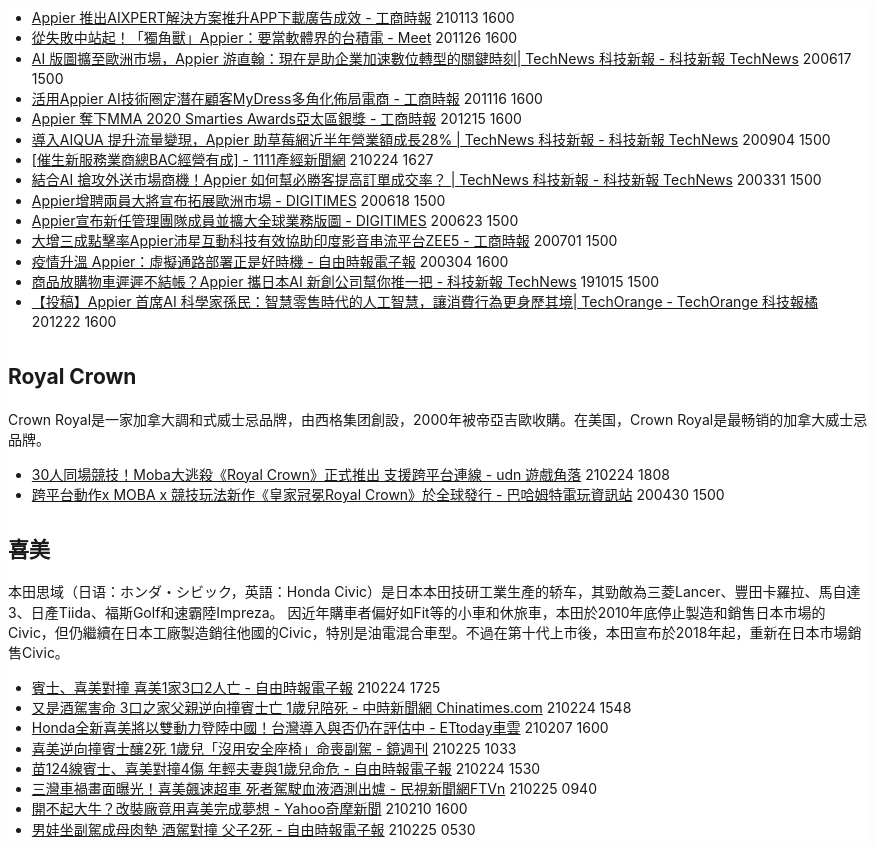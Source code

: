 - [Appier 推出AIXPERT解決方案推升APP下載廣告成效 - 工商時報](https://ctee.com.tw/industrynews/activity/401991.html "Appier 推出AIXPERT解決方案推升APP下載廣告成效 - 工商時報") 210113 1600
- [從失敗中站起！「獨角獸」Appier：要當軟體界的台積電 - Meet](https://meet.bnext.com.tw/articles/view/47113 "從失敗中站起！「獨角獸」Appier：要當軟體界的台積電 - Meet") 201126 1600
- [AI 版圖擴至歐洲市場，Appier 游直翰：現在是助企業加速數位轉型的關鍵時刻| TechNews 科技新報 - 科技新報 TechNews](https://technews.tw/2020/06/17/appier-to-expand-its-management-team-and-european-markets/ "AI 版圖擴至歐洲市場，Appier 游直翰：現在是助企業加速數位轉型的關鍵時刻| TechNews 科技新報 - 科技新報 TechNews") 200617 1500
- [活用Appier AI技術圈定潛在顧客MyDress多角化佈局電商 - 工商時報](https://ctee.com.tw/industrynews/activity/370787.html "活用Appier AI技術圈定潛在顧客MyDress多角化佈局電商 - 工商時報") 201116 1600
- [Appier 奪下MMA 2020 Smarties Awards亞太區銀獎 - 工商時報](https://ctee.com.tw/industrynews/activity/386898.html "Appier 奪下MMA 2020 Smarties Awards亞太區銀獎 - 工商時報") 201215 1600
- [導入AIQUA 提升流量變現，Appier 助草莓網近半年營業額成長28% | TechNews 科技新報 - 科技新報 TechNews](https://technews.tw/2020/09/04/strawberrynet-and-appier/ "導入AIQUA 提升流量變現，Appier 助草莓網近半年營業額成長28% | TechNews 科技新報 - 科技新報 TechNews") 200904 1500
- [[催生新服務業商總BAC經營有成] - 1111產經新聞網](https://www.1111.com.tw/news/jobns/135613 "[催生新服務業商總BAC經營有成] - 1111產經新聞網") 210224 1627
- [結合AI 搶攻外送市場商機！Appier 如何幫必勝客提高訂單成交率？ | TechNews 科技新報 - 科技新報 TechNews](https://technews.tw/2020/03/31/appier-aideal-case-study-pizza-hut/ "結合AI 搶攻外送市場商機！Appier 如何幫必勝客提高訂單成交率？ | TechNews 科技新報 - 科技新報 TechNews") 200331 1500
- [Appier增聘兩員大將宣布拓展歐洲市場 - DIGITIMES](https://www.digitimes.com.tw/iot/article.asp?cat=158&cat1=20&id=0000587501_WPY4KEY51GQAM00G7UNV6 "Appier增聘兩員大將宣布拓展歐洲市場 - DIGITIMES") 200618 1500
- [Appier宣布新任管理團隊成員並擴大全球業務版圖 - DIGITIMES](https://www.digitimes.com.tw/iot/article.asp?cat=130&cat1=40&id=0000587529_C8L4FDRI3JYMI083I13CO "Appier宣布新任管理團隊成員並擴大全球業務版圖 - DIGITIMES") 200623 1500
- [大增三成點擊率Appier沛星互動科技有效協助印度影音串流平台ZEE5 - 工商時報](https://ctee.com.tw/industrynews/activity/293938.html "大增三成點擊率Appier沛星互動科技有效協助印度影音串流平台ZEE5 - 工商時報") 200701 1500
- [疫情升溫 Appier：虛擬通路部署正是好時機 - 自由時報電子報](https://ec.ltn.com.tw/article/breakingnews/3088522 "疫情升溫 Appier：虛擬通路部署正是好時機 - 自由時報電子報") 200304 1600
- [商品放購物車遲遲不結帳？Appier 攜日本AI 新創公司幫你推一把 - 科技新報 TechNews](https://technews.tw/2019/10/15/appier-to-acquire-emotion-intelligence/ "商品放購物車遲遲不結帳？Appier 攜日本AI 新創公司幫你推一把 - 科技新報 TechNews") 191015 1500
- [【投稿】Appier 首席AI 科學家孫民：智慧零售時代的人工智慧，讓消費行為更身歷其境| TechOrange - TechOrange 科技報橘](https://buzzorange.com/techorange/2020/12/22/ai-in-smart-retail-era/ "【投稿】Appier 首席AI 科學家孫民：智慧零售時代的人工智慧，讓消費行為更身歷其境| TechOrange - TechOrange 科技報橘") 201222 1600

## Royal Crown

Crown Royal是一家加拿大調和式威士忌品牌，由西格集团創設，2000年被帝亞吉歐收購。在美国，Crown Royal是最畅销的加拿大威士忌品牌。
- [30人同場競技！Moba大逃殺《Royal Crown》正式推出 支援跨平台連線 - udn 遊戲角落](https://game.udn.com/game/story/10453/5273712 "30人同場競技！Moba大逃殺《Royal Crown》正式推出 支援跨平台連線 - udn 遊戲角落") 210224 1808
- [跨平台動作x MOBA x 競技玩法新作《皇家冠冕Royal Crown》於全球發行 - 巴哈姆特電玩資訊站](https://gnn.gamer.com.tw/detail.php?sn=196245 "跨平台動作x MOBA x 競技玩法新作《皇家冠冕Royal Crown》於全球發行 - 巴哈姆特電玩資訊站") 200430 1500

## 喜美

本田思域（日语：ホンダ・シビック，英語：Honda Civic）是日本本田技研工業生產的轿车，其勁敵為三菱Lancer、豐田卡羅拉、馬自達3、日產Tiida、福斯Golf和速霸陸Impreza。
因近年購車者偏好如Fit等的小車和休旅車，本田於2010年底停止製造和銷售日本市場的Civic，但仍繼續在日本工廠製造銷往他國的Civic，特別是油電混合車型。不過在第十代上市後，本田宣布於2018年起，重新在日本市場銷售Civic。
- [賓士、喜美對撞 喜美1家3口2人亡 - 自由時報電子報](https://news.ltn.com.tw/news/society/breakingnews/3448319 "賓士、喜美對撞 喜美1家3口2人亡 - 自由時報電子報") 210224 1725
- [又是酒駕害命 3口之家父親逆向撞賓士亡 1歲兒陪死 - 中時新聞網 Chinatimes.com](https://www.chinatimes.com/realtimenews/20210224003615-260402 "又是酒駕害命 3口之家父親逆向撞賓士亡 1歲兒陪死 - 中時新聞網 Chinatimes.com") 210224 1548
- [Honda全新喜美將以雙動力登陸中國！台灣導入與否仍在評估中 - ETtoday車雲](https://speed.ettoday.net/news/1915310 "Honda全新喜美將以雙動力登陸中國！台灣導入與否仍在評估中 - ETtoday車雲") 210207 1600
- [喜美逆向撞賓士釀2死 1歲兒「沒用安全座椅」命喪副駕 - 鏡週刊](https://www.mirrormedia.mg/story/20210225web009/ "喜美逆向撞賓士釀2死 1歲兒「沒用安全座椅」命喪副駕 - 鏡週刊") 210225 1033
- [苗124線賓士、喜美對撞4傷 年輕夫妻與1歲兒命危 - 自由時報電子報](https://news.ltn.com.tw/news/society/breakingnews/3448127 "苗124線賓士、喜美對撞4傷 年輕夫妻與1歲兒命危 - 自由時報電子報") 210224 1530
- [三灣車禍畫面曝光！喜美飆速超車 死者駕駛血液酒測出爐 - 民視新聞網FTVn](https://www.ftvnews.com.tw/news/detail/2021225W0011 "三灣車禍畫面曝光！喜美飆速超車 死者駕駛血液酒測出爐 - 民視新聞網FTVn") 210225 0940
- [開不起大牛？改裝廠竟用喜美完成夢想 - Yahoo奇摩新聞](https://tw.news.yahoo.com/%E9%96%8B%E4%B8%8D%E8%B5%B7%E5%A4%A7%E7%89%9B-%E6%94%B9%E8%A3%9D%E5%BB%A0%E7%AB%9F%E7%94%A8%E5%96%9C%E7%BE%8E%E5%AE%8C%E6%88%90%E5%A4%A2%E6%83%B3-020539306.html "開不起大牛？改裝廠竟用喜美完成夢想 - Yahoo奇摩新聞") 210210 1600
- [男娃坐副駕成母肉墊 酒駕對撞 父子2死 - 自由時報電子報](https://news.ltn.com.tw/news/society/paper/1433287 "男娃坐副駕成母肉墊 酒駕對撞 父子2死 - 自由時報電子報") 210225 0530